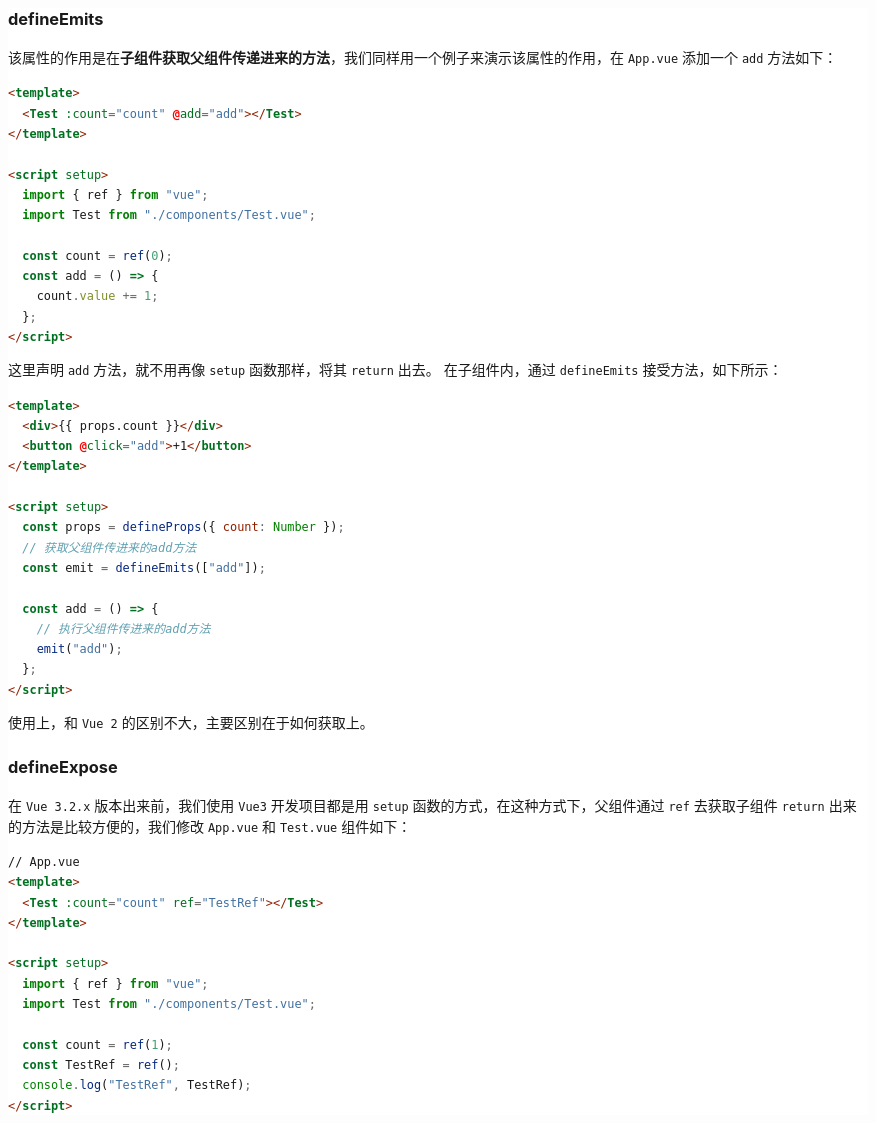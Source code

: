 ### defineEmits

该属性的作用是在**子组件获取父组件传递进来的方法**，我们同样用一个例子来演示该属性的作用，在 `App.vue` 添加一个 `add` 方法如下：

```html
<template>
  <Test :count="count" @add="add"></Test>
</template>

<script setup>
  import { ref } from "vue";
  import Test from "./components/Test.vue";

  const count = ref(0);
  const add = () => {
    count.value += 1;
  };
</script>
```

这里声明 `add` 方法，就不用再像 `setup` 函数那样，将其 `return` 出去。 在子组件内，通过 `defineEmits` 接受方法，如下所示：

```html
<template>
  <div>{{ props.count }}</div>
  <button @click="add">+1</button>
</template>

<script setup>
  const props = defineProps({ count: Number });
  // 获取父组件传进来的add方法
  const emit = defineEmits(["add"]);

  const add = () => {
    // 执行父组件传进来的add方法
    emit("add");
  };
</script>
```

使用上，和 `Vue 2` 的区别不大，主要区别在于如何获取上。

### defineExpose

在 `Vue 3.2.x` 版本出来前，我们使用 `Vue3` 开发项目都是用 `setup` 函数的方式，在这种方式下，父组件通过 `ref` 去获取子组件 `return` 出来的方法是比较方便的，我们修改 `App.vue` 和 `Test.vue` 组件如下：

```html
// App.vue
<template>
  <Test :count="count" ref="TestRef"></Test>
</template>

<script setup>
  import { ref } from "vue";
  import Test from "./components/Test.vue";

  const count = ref(1);
  const TestRef = ref();
  console.log("TestRef", TestRef);
</script>
```
